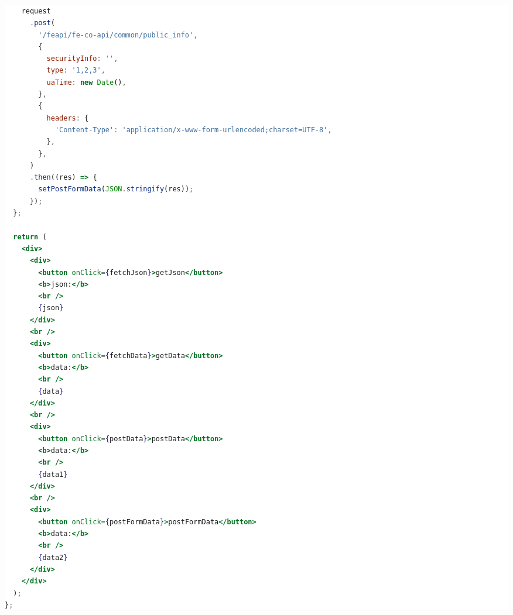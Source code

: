 ```jsx
    request
      .post(
        '/feapi/fe-co-api/common/public_info',
        {
          securityInfo: '',
          type: '1,2,3',
          uaTime: new Date(),
        },
        {
          headers: {
            'Content-Type': 'application/x-www-form-urlencoded;charset=UTF-8',
          },
        },
      )
      .then((res) => {
        setPostFormData(JSON.stringify(res));
      });
  };

  return (
    <div>
      <div>
        <button onClick={fetchJson}>getJson</button>
        <b>json:</b>
        <br />
        {json}
      </div>
      <br />
      <div>
        <button onClick={fetchData}>getData</button>
        <b>data:</b>
        <br />
        {data}
      </div>
      <br />
      <div>
        <button onClick={postData}>postData</button>
        <b>data:</b>
        <br />
        {data1}
      </div>
      <br />
      <div>
        <button onClick={postFormData}>postFormData</button>
        <b>data:</b>
        <br />
        {data2}
      </div>
    </div>
  );
};
```
